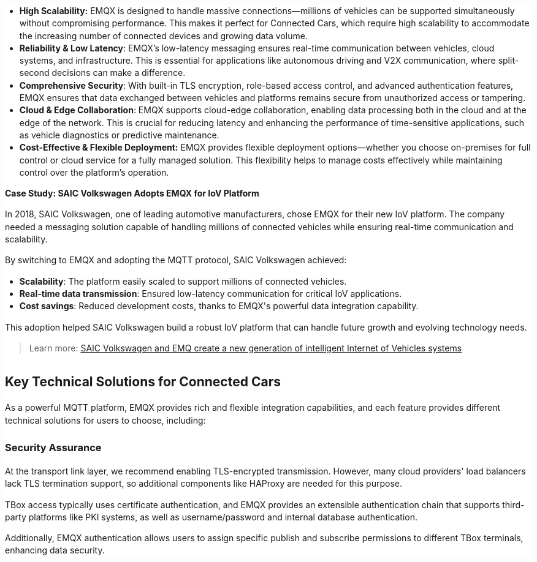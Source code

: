 - **High Scalability:** EMQX is designed to handle massive connections—millions of vehicles can be supported simultaneously without compromising performance. This makes it perfect for Connected Cars, which require high scalability to accommodate the increasing number of connected devices and growing data volume.
- **Reliability & Low Latency**: EMQX’s low-latency messaging ensures real-time communication between vehicles, cloud systems, and infrastructure. This is essential for applications like autonomous driving and V2X communication, where split-second decisions can make a difference.
- **Comprehensive Security**: With built-in TLS encryption, role-based access control, and advanced authentication features, EMQX ensures that data exchanged between vehicles and platforms remains secure from unauthorized access or tampering.
- **Cloud & Edge Collaboration**: EMQX supports cloud-edge collaboration, enabling data processing both in the cloud and at the edge of the network. This is crucial for reducing latency and enhancing the performance of time-sensitive applications, such as vehicle diagnostics or predictive maintenance.
- **Cost-Effective & Flexible Deployment:** EMQX provides flexible deployment options—whether you choose on-premises for full control or cloud service for a fully managed solution. This flexibility helps to manage costs effectively while maintaining control over the platform’s operation.

**Case Study: SAIC Volkswagen Adopts EMQX for IoV Platform**

In 2018, SAIC Volkswagen, one of leading automotive manufacturers, chose EMQX for their new IoV  platform. The company needed a messaging solution capable of handling millions of connected vehicles while ensuring real-time communication and scalability.

By switching to EMQX and adopting the MQTT protocol, SAIC Volkswagen achieved:

- **Scalability**: The platform easily scaled to support millions of connected vehicles.
- **Real-time data transmission**: Ensured low-latency communication for critical IoV applications.
- **Cost savings**: Reduced development costs, thanks to EMQX's powerful data integration capability.

This adoption helped SAIC Volkswagen build a robust IoV platform that can handle future growth and evolving technology needs.

>Learn more: [SAIC Volkswagen and EMQ create a new generation of intelligent Internet of Vehicles systems](https://www.emqx.com/en/customers/saic-volkswagen)

## Key Technical Solutions for Connected Cars

As a powerful MQTT platform, EMQX provides rich and flexible integration capabilities, and each feature provides different technical solutions for users to choose, including:

### Security Assurance

At the transport link layer, we recommend enabling TLS-encrypted transmission. However, many cloud providers' load balancers lack TLS termination support, so additional components like HAProxy are needed for this purpose.

TBox access typically uses certificate authentication, and EMQX provides an extensible authentication chain that supports third-party platforms like PKI systems, as well as username/password and internal database authentication.

Additionally, EMQX authentication allows users to assign specific publish and subscribe permissions to different TBox terminals, enhancing data security.
